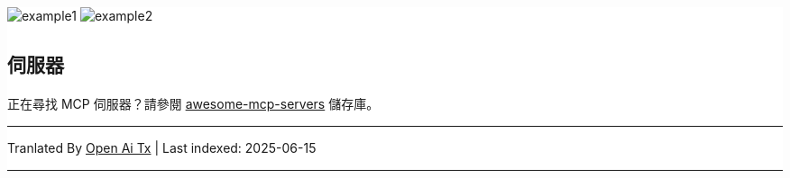 ![example1](https://raw.githubusercontent.com/punkpeye/awesome-mcp-clients/main/screenshots/zin-mcp-client/zin_mcp_1.png)
![example2](https://raw.githubusercontent.com/punkpeye/awesome-mcp-clients/main/screenshots/zin-mcp-client/zin_mcp_2.png)

</details>

## 伺服器

正在尋找 MCP 伺服器？請參閱 [awesome-mcp-servers](https://github.com/punkpeye/awesome-mcp-servers) 儲存庫。


---


Tranlated By [Open Ai Tx](https://github.com/OpenAiTx/OpenAiTx) | Last indexed: 2025-06-15


---